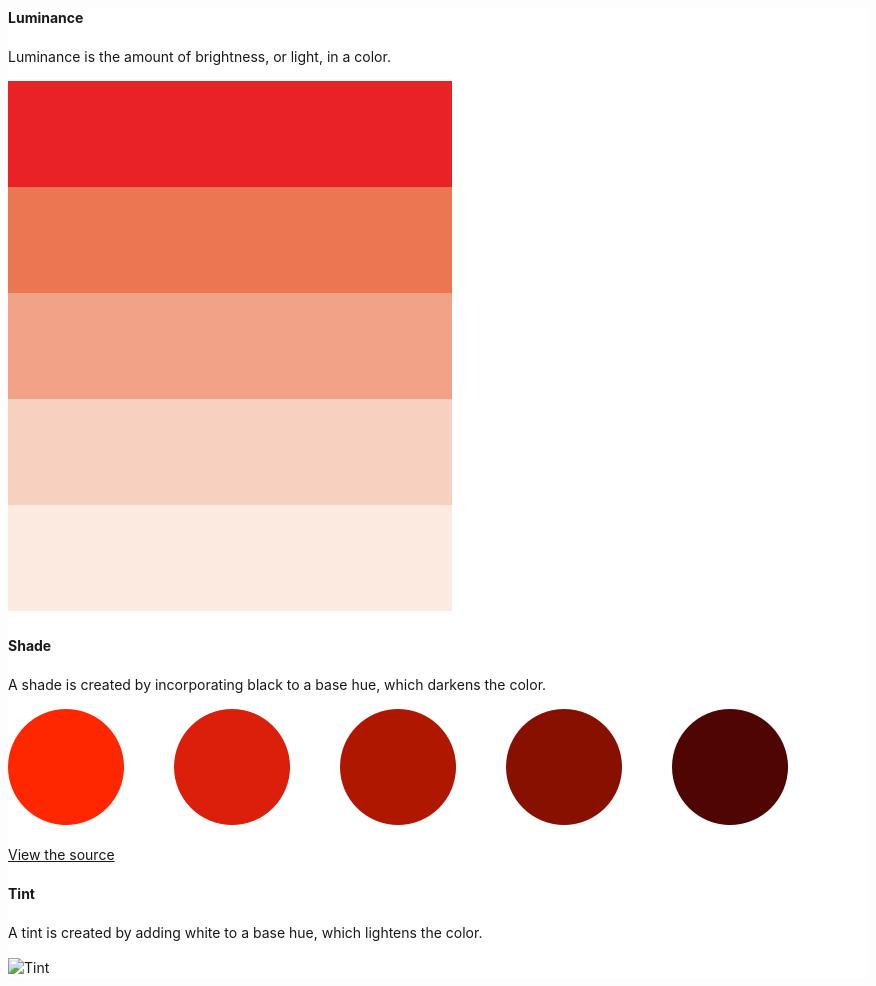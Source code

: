 #### Luminance

Luminance is the amount of brightness, or light, in a color.

![Luminance](images/luminance.svg)

#### Shade

A shade is created by incorporating black to a base hue, which darkens the color.

![Shade](images/shade.svg)

[View the source](http://bit.ly/2TE2aag)

#### Tint

A tint is created by adding white to a base hue, which lightens the color.

![Tint](images/ting.svg)
